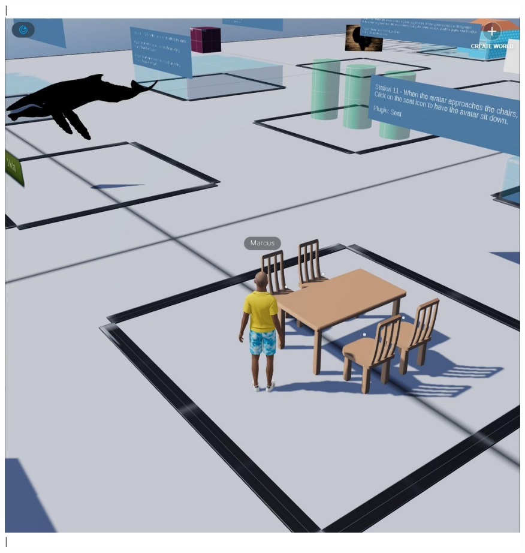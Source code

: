 | <img src="../../.gitbook/assets/image (520).png" alt="" data-size="original">                                               |